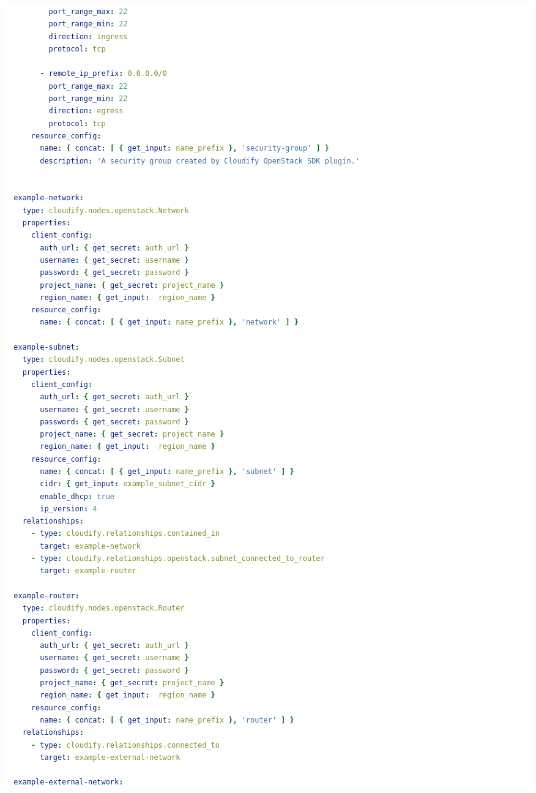 ```yaml
          port_range_max: 22
          port_range_min: 22
          direction: ingress
          protocol: tcp

        - remote_ip_prefix: 0.0.0.0/0
          port_range_max: 22
          port_range_min: 22
          direction: egress
          protocol: tcp
      resource_config:
        name: { concat: [ { get_input: name_prefix }, 'security-group' ] }
        description: 'A security group created by Cloudify OpenStack SDK plugin.'


  example-network:
    type: cloudify.nodes.openstack.Network
    properties:
      client_config:
        auth_url: { get_secret: auth_url }
        username: { get_secret: username }
        password: { get_secret: password }
        project_name: { get_secret: project_name }
        region_name: { get_input:  region_name }
      resource_config:
        name: { concat: [ { get_input: name_prefix }, 'network' ] }

  example-subnet:
    type: cloudify.nodes.openstack.Subnet
    properties:
      client_config:
        auth_url: { get_secret: auth_url }
        username: { get_secret: username }
        password: { get_secret: password }
        project_name: { get_secret: project_name }
        region_name: { get_input:  region_name }
      resource_config:
        name: { concat: [ { get_input: name_prefix }, 'subnet' ] }
        cidr: { get_input: example_subnet_cidr }
        enable_dhcp: true
        ip_version: 4
    relationships:
      - type: cloudify.relationships.contained_in
        target: example-network
      - type: cloudify.relationships.openstack.subnet_connected_to_router
        target: example-router

  example-router:
    type: cloudify.nodes.openstack.Router
    properties:
      client_config:
        auth_url: { get_secret: auth_url }
        username: { get_secret: username }
        password: { get_secret: password }
        project_name: { get_secret: project_name }
        region_name: { get_input:  region_name }
      resource_config:
        name: { concat: [ { get_input: name_prefix }, 'router' ] }
    relationships:
      - type: cloudify.relationships.connected_to
        target: example-external-network

  example-external-network:
```